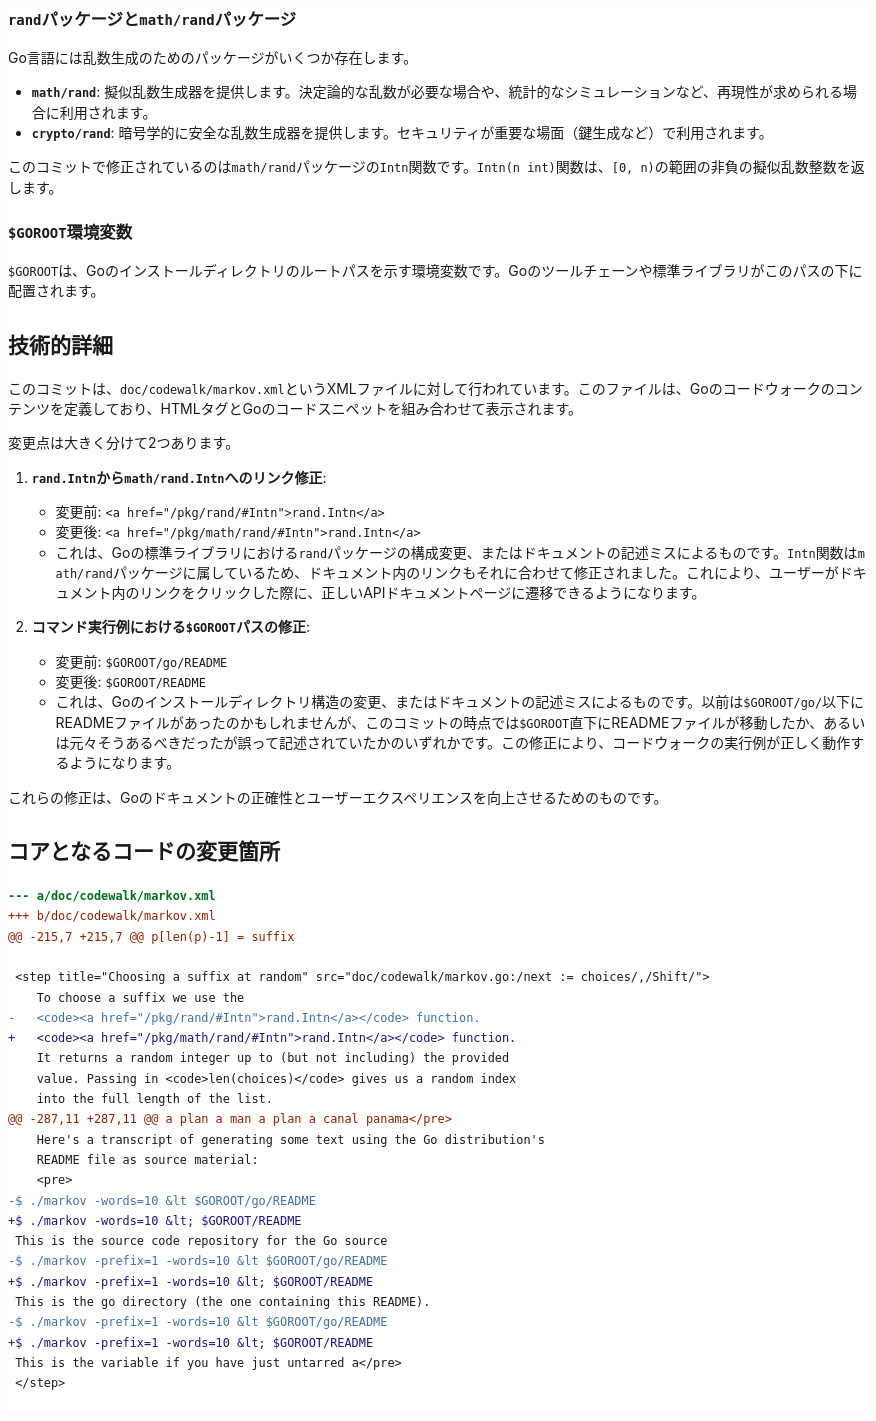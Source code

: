 ### `rand`パッケージと`math/rand`パッケージ

Go言語には乱数生成のためのパッケージがいくつか存在します。
*   **`math/rand`**: 擬似乱数生成器を提供します。決定論的な乱数が必要な場合や、統計的なシミュレーションなど、再現性が求められる場合に利用されます。
*   **`crypto/rand`**: 暗号学的に安全な乱数生成器を提供します。セキュリティが重要な場面（鍵生成など）で利用されます。

このコミットで修正されているのは`math/rand`パッケージの`Intn`関数です。`Intn(n int)`関数は、`[0, n)`の範囲の非負の擬似乱数整数を返します。

### `$GOROOT`環境変数

`$GOROOT`は、Goのインストールディレクトリのルートパスを示す環境変数です。Goのツールチェーンや標準ライブラリがこのパスの下に配置されます。

## 技術的詳細

このコミットは、`doc/codewalk/markov.xml`というXMLファイルに対して行われています。このファイルは、Goのコードウォークのコンテンツを定義しており、HTMLタグとGoのコードスニペットを組み合わせて表示されます。

変更点は大きく分けて2つあります。

1.  **`rand.Intn`から`math/rand.Intn`へのリンク修正**:
    *   変更前: `<a href="/pkg/rand/#Intn">rand.Intn</a>`
    *   変更後: `<a href="/pkg/math/rand/#Intn">rand.Intn</a>`
    *   これは、Goの標準ライブラリにおける`rand`パッケージの構成変更、またはドキュメントの記述ミスによるものです。`Intn`関数は`math/rand`パッケージに属しているため、ドキュメント内のリンクもそれに合わせて修正されました。これにより、ユーザーがドキュメント内のリンクをクリックした際に、正しいAPIドキュメントページに遷移できるようになります。

2.  **コマンド実行例における`$GOROOT`パスの修正**:
    *   変更前: `$GOROOT/go/README`
    *   変更後: `$GOROOT/README`
    *   これは、Goのインストールディレクトリ構造の変更、またはドキュメントの記述ミスによるものです。以前は`$GOROOT/go/`以下にREADMEファイルがあったのかもしれませんが、このコミットの時点では`$GOROOT`直下にREADMEファイルが移動したか、あるいは元々そうあるべきだったが誤って記述されていたかのいずれかです。この修正により、コードウォークの実行例が正しく動作するようになります。

これらの修正は、Goのドキュメントの正確性とユーザーエクスペリエンスを向上させるためのものです。

## コアとなるコードの変更箇所

```diff
--- a/doc/codewalk/markov.xml
+++ b/doc/codewalk/markov.xml
@@ -215,7 +215,7 @@ p[len(p)-1] = suffix
 
 <step title="Choosing a suffix at random" src="doc/codewalk/markov.go:/next := choices/,/Shift/">
 	To choose a suffix we use the
-	<code><a href="/pkg/rand/#Intn">rand.Intn</a></code> function.
+	<code><a href="/pkg/math/rand/#Intn">rand.Intn</a></code> function.
 	It returns a random integer up to (but not including) the provided
 	value. Passing in <code>len(choices)</code> gives us a random index
 	into the full length of the list.
@@ -287,11 +287,11 @@ a plan a man a plan a canal panama</pre>
 	Here's a transcript of generating some text using the Go distribution's
 	README file as source material:
 	<pre>
-$ ./markov -words=10 &lt $GOROOT/go/README
+$ ./markov -words=10 &lt; $GOROOT/README
 This is the source code repository for the Go source
-$ ./markov -prefix=1 -words=10 &lt $GOROOT/go/README
+$ ./markov -prefix=1 -words=10 &lt; $GOROOT/README
 This is the go directory (the one containing this README).
-$ ./markov -prefix=1 -words=10 &lt $GOROOT/go/README
+$ ./markov -prefix=1 -words=10 &lt; $GOROOT/README
 This is the variable if you have just untarred a</pre>
 </step>
 
```
